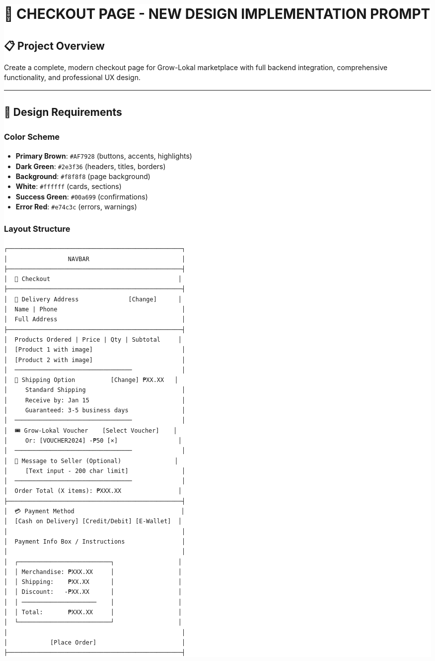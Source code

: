 # 🛒 CHECKOUT PAGE - NEW DESIGN IMPLEMENTATION PROMPT

## 📋 Project Overview
Create a complete, modern checkout page for Grow-Lokal marketplace with full backend integration, comprehensive functionality, and professional UX design.

---

## 🎨 Design Requirements

### Color Scheme
- **Primary Brown**: `#AF7928` (buttons, accents, highlights)
- **Dark Green**: `#2e3f36` (headers, titles, borders)
- **Background**: `#f8f8f8` (page background)
- **White**: `#ffffff` (cards, sections)
- **Success Green**: `#00a699` (confirmations)
- **Error Red**: `#e74c3c` (errors, warnings)

### Layout Structure
```
┌─────────────────────────────────────────────────┐
│                 NAVBAR                          │
├─────────────────────────────────────────────────┤
│  🛒 Checkout                                    │
├─────────────────────────────────────────────────┤
│  📍 Delivery Address              [Change]      │
│  Name | Phone                                   │
│  Full Address                                   │
├─────────────────────────────────────────────────┤
│  Products Ordered | Price | Qty | Subtotal     │
│  [Product 1 with image]                         │
│  [Product 2 with image]                         │
│  ─────────────────────────────────              │
│  🚚 Shipping Option          [Change] ₱XX.XX   │
│     Standard Shipping                           │
│     Receive by: Jan 15                          │
│     Guaranteed: 3-5 business days               │
│  ─────────────────────────────────              │
│  🎟️ Grow-Lokal Voucher    [Select Voucher]    │
│     Or: [VOUCHER2024] -₱50 [×]                 │
│  ─────────────────────────────────              │
│  💬 Message to Seller (Optional)               │
│     [Text input - 200 char limit]               │
│  ─────────────────────────────────              │
│  Order Total (X items): ₱XXX.XX                │
├─────────────────────────────────────────────────┤
│  💳 Payment Method                              │
│  [Cash on Delivery] [Credit/Debit] [E-Wallet]  │
│                                                 │
│  Payment Info Box / Instructions                │
│                                                 │
│  ┌──────────────────────────┐                  │
│  │ Merchandise: ₱XXX.XX     │                  │
│  │ Shipping:    ₱XX.XX      │                  │
│  │ Discount:   -₱XX.XX      │                  │
│  │ ─────────────────────    │                  │
│  │ Total:       ₱XXX.XX     │                  │
│  └──────────────────────────┘                  │
│                                                 │
│            [Place Order]                        │
├─────────────────────────────────────────────────┤
```
